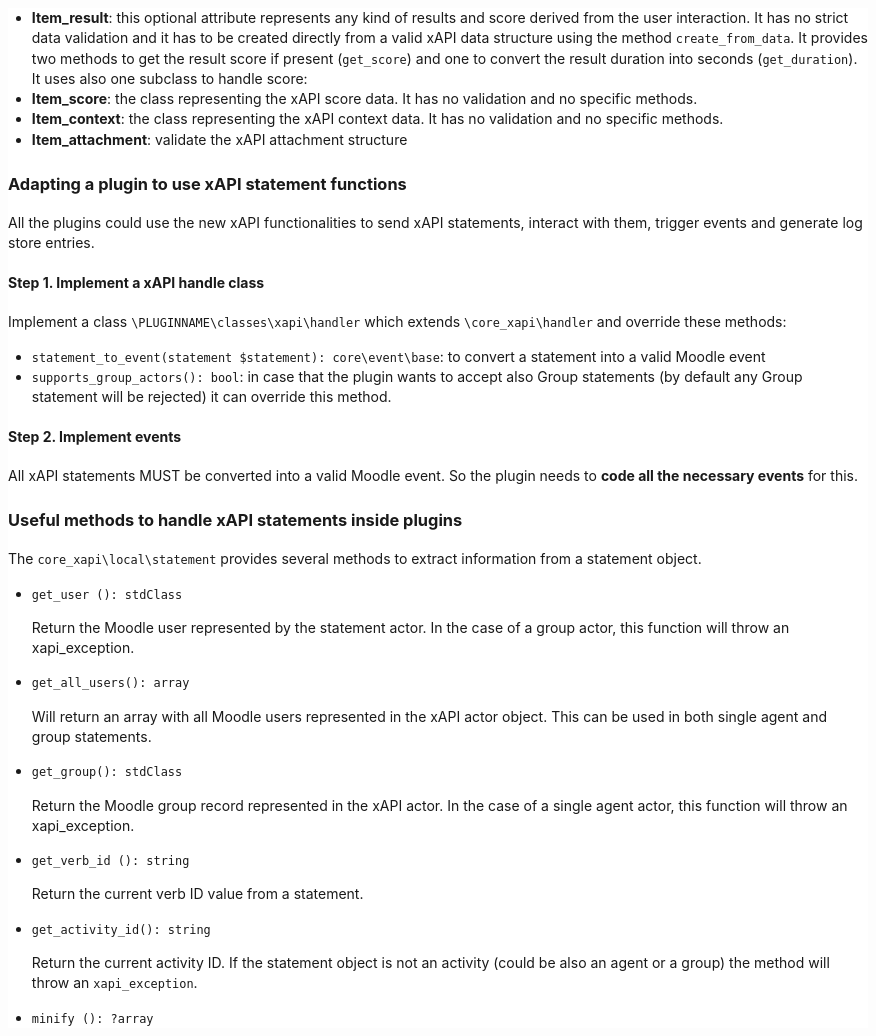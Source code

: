   - **Item_result**: this optional attribute represents any kind of results and score derived from the user interaction. It has no strict data validation and it has to be created directly from a valid xAPI data structure using the method `create_from_data`. It provides two methods to get the result score if present (`get_score`) and one to convert the result duration into seconds (`get_duration`). It uses also one subclass to handle score:
  - **Item_score**: the class representing the xAPI score data. It has no validation and no specific methods.
  - **Item_context**: the class representing the xAPI context data. It has no validation and no specific methods.
  - **Item_attachment**: validate the xAPI attachment structure

### Adapting a plugin to use xAPI statement functions

All the plugins could use the new xAPI functionalities to send xAPI statements, interact with them, trigger events and generate log store entries.

#### Step 1. Implement a xAPI handle class

Implement a class `\PLUGINNAME\classes\xapi\handler` which extends `\core_xapi\handler` and override these methods:

- `statement_to_event(statement $statement): core\event\base`: to convert a statement into a valid Moodle event
- `supports_group_actors(): bool`: in case that the plugin wants to accept also Group statements (by default any Group statement will be rejected) it can override this method.

#### Step 2. Implement events

All xAPI statements MUST be converted into a valid Moodle event. So the plugin needs to **code all the necessary events** for this.

### Useful methods to handle xAPI statements inside plugins

The `core_xapi\local\statement` provides several methods to extract information from a statement object.

- `get_user (): stdClass`

   Return the Moodle user represented by the statement actor. In the case of a group actor, this function will throw an xapi_exception.
- `get_all_users(): array`

   Will return an array with all Moodle users represented in the xAPI actor object. This can be used in both single agent and group statements.
- `get_group(): stdClass`

   Return the Moodle group record represented in the xAPI actor. In the case of a single agent actor, this function will throw an xapi_exception.
- `get_verb_id (): string`

   Return the current verb ID value from a statement.
- `get_activity_id(): string`

   Return the current activity ID. If the statement object is not an activity (could be also an agent or a group) the method will throw an `xapi_exception`.
- `minify (): ?array`
